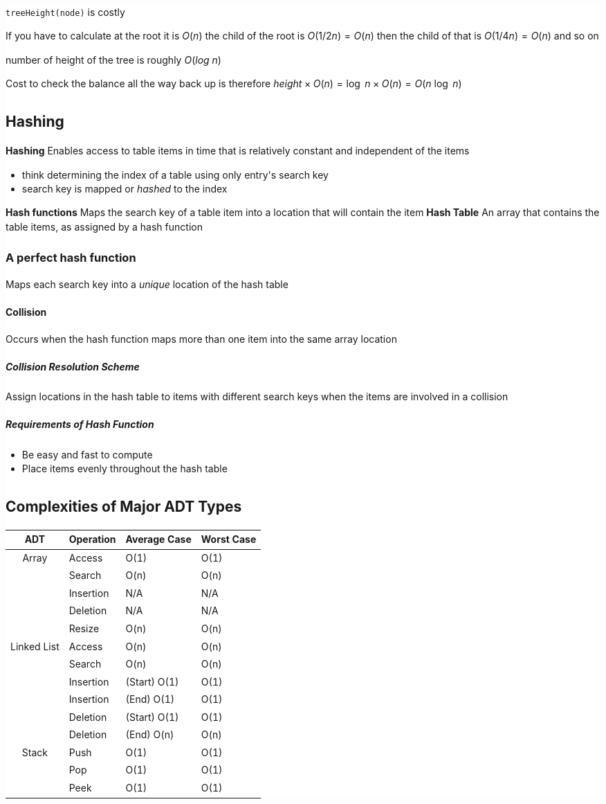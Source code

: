`treeHeight(node)` is costly

If you have to calculate at the root it is $O(n)$
the child of the root is $O(1/2 n) = O(n)$
then the child of that is $O(1/4 n) = O(n)$ and so on

number of height of the tree is roughly $O(log\ n)$

Cost to check the balance all the way back up is therefore
$height \times O(n) = \log\ n \times O(n) = O(n\ \log\ n)$

## Hashing

**Hashing** Enables access to table items in time that is relatively constant and independent of the items

- think determining the index of a table using only entry's search key
- search key is mapped or _hashed_ to the index

**Hash functions** Maps the search key of a table item into a location that will contain the item
**Hash Table** An array that contains the table items, as assigned by a hash function

### A perfect hash function

Maps each search key into a _unique_ location of the hash table

#### Collision

Occurs when the hash function maps more than one item into the same array location

##### Collision Resolution Scheme

Assign locations in the hash table to items with different search keys when the items are involved in a collision

##### Requirements of Hash Function

- Be easy and fast to compute
- Place items evenly throughout the hash table

## Complexities of Major ADT Types

|        ADT         | Operation | Average Case    | Worst Case |
| :----------------: | --------- | --------------- | ---------- |
|       Array        | Access    | O(1)            | O(1)       |
|       &nbsp;       | Search    | O(n)            | O(n)       |
|       &nbsp;       | Insertion | N/A             | N/A        |
|       &nbsp;       | Deletion  | N/A             | N/A        |
|       &nbsp;       | Resize    | O(n)            | O(n)       |
|    Linked List     | Access    | O(n)            | O(n)       |
|       &nbsp;       | Search    | O(n)            | O(n)       |
|       &nbsp;       | Insertion | (Start) O(1)    | O(1)       |
|       &nbsp;       | Insertion | (End) O(1)      | O(1)       |
|       &nbsp;       | Deletion  | (Start) O(1)    | O(1)       |
|       &nbsp;       | Deletion  | (End) O(n)      | O(n)       |
|       Stack        | Push      | O(1)            | O(1)       |
|       &nbsp;       | Pop       | O(1)            | O(1)       |
|       &nbsp;       | Peek      | O(1)            | O(1)       |